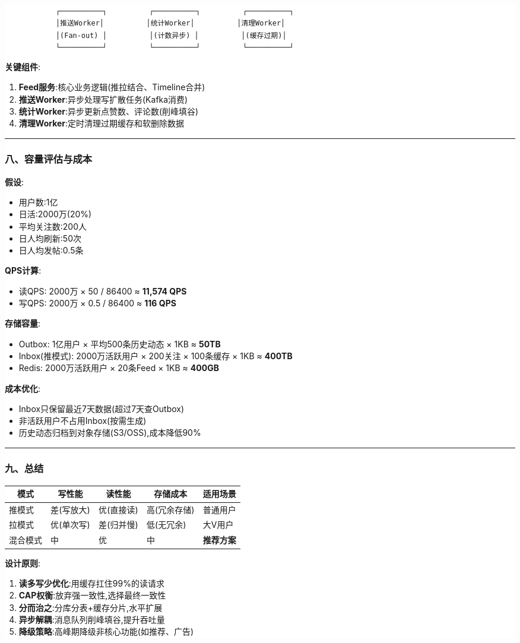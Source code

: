 ```
            ┌──────────┐          ┌──────────┐          ┌──────────┐
            │推送Worker│          │统计Worker│          │清理Worker│
            │(Fan-out) │          │(计数异步) │          │(缓存过期)│
            └──────────┘          └──────────┘          └──────────┘
```

**关键组件**:
1. **Feed服务**:核心业务逻辑(推拉结合、Timeline合并)
2. **推送Worker**:异步处理写扩散任务(Kafka消费)
3. **统计Worker**:异步更新点赞数、评论数(削峰填谷)
4. **清理Worker**:定时清理过期缓存和软删除数据

---

### 八、容量评估与成本

**假设**:
- 用户数:1亿
- 日活:2000万(20%)
- 平均关注数:200人
- 日人均刷新:50次
- 日人均发帖:0.5条

**QPS计算**:
- 读QPS: 2000万 × 50 / 86400 ≈ **11,574 QPS**
- 写QPS: 2000万 × 0.5 / 86400 ≈ **116 QPS**

**存储容量**:
- Outbox: 1亿用户 × 平均500条历史动态 × 1KB ≈ **50TB**
- Inbox(推模式): 2000万活跃用户 × 200关注 × 100条缓存 × 1KB ≈ **400TB**
- Redis: 2000万活跃用户 × 20条Feed × 1KB ≈ **400GB**

**成本优化**:
- Inbox只保留最近7天数据(超过7天查Outbox)
- 非活跃用户不占用Inbox(按需生成)
- 历史动态归档到对象存储(S3/OSS),成本降低90%

---

### 九、总结

| **模式** | **写性能** | **读性能** | **存储成本** | **适用场景** |
|---------|----------|----------|------------|------------|
| 推模式   | 差(写放大) | 优(直接读) | 高(冗余存储) | 普通用户    |
| 拉模式   | 优(单次写) | 差(归并慢) | 低(无冗余)  | 大V用户     |
| 混合模式 | 中        | 优        | 中         | **推荐方案** |

**设计原则**:
1. **读多写少优化**:用缓存扛住99%的读请求
2. **CAP权衡**:放弃强一致性,选择最终一致性
3. **分而治之**:分库分表+缓存分片,水平扩展
4. **异步解耦**:消息队列削峰填谷,提升吞吐量
5. **降级策略**:高峰期降级非核心功能(如推荐、广告)
